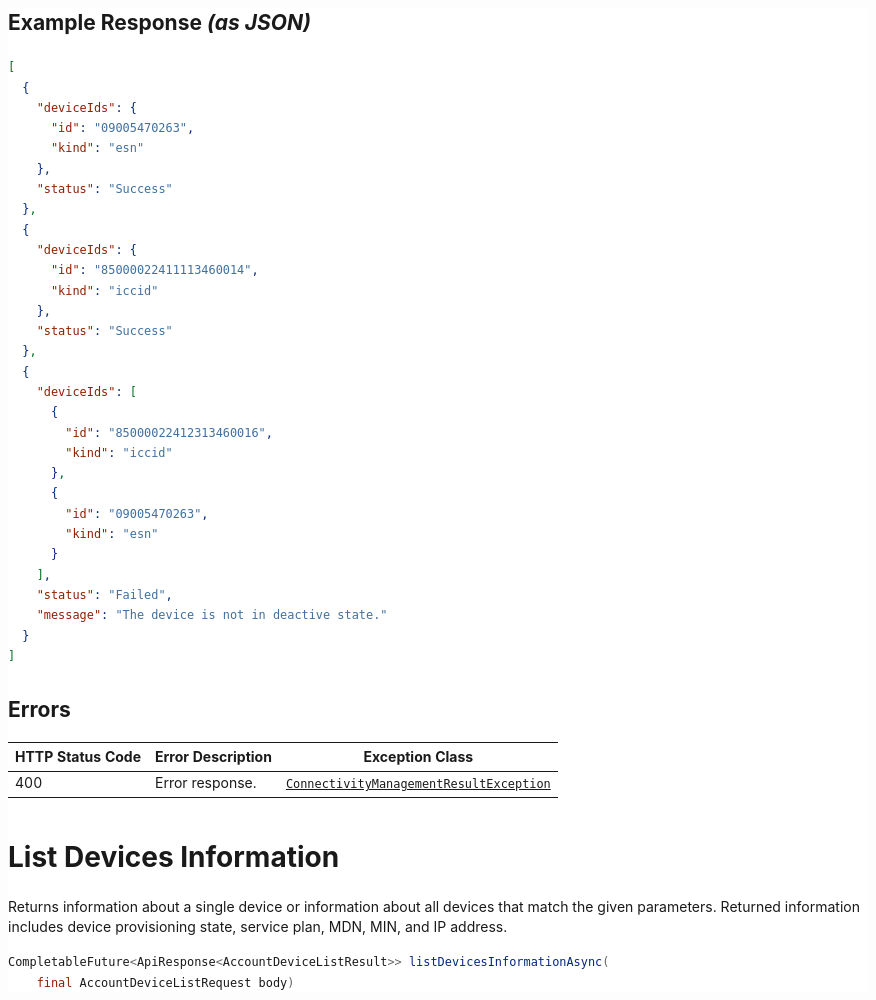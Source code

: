 ## Example Response *(as JSON)*

```json
[
  {
    "deviceIds": {
      "id": "09005470263",
      "kind": "esn"
    },
    "status": "Success"
  },
  {
    "deviceIds": {
      "id": "85000022411113460014",
      "kind": "iccid"
    },
    "status": "Success"
  },
  {
    "deviceIds": [
      {
        "id": "85000022412313460016",
        "kind": "iccid"
      },
      {
        "id": "09005470263",
        "kind": "esn"
      }
    ],
    "status": "Failed",
    "message": "The device is not in deactive state."
  }
]
```

## Errors

| HTTP Status Code | Error Description | Exception Class |
|  --- | --- | --- |
| 400 | Error response. | [`ConnectivityManagementResultException`](../../doc/models/connectivity-management-result-exception.md) |


# List Devices Information

Returns information about a single device or information about all devices that match the given parameters. Returned information includes device provisioning state, service plan, MDN, MIN, and IP address.

```java
CompletableFuture<ApiResponse<AccountDeviceListResult>> listDevicesInformationAsync(
    final AccountDeviceListRequest body)
```
